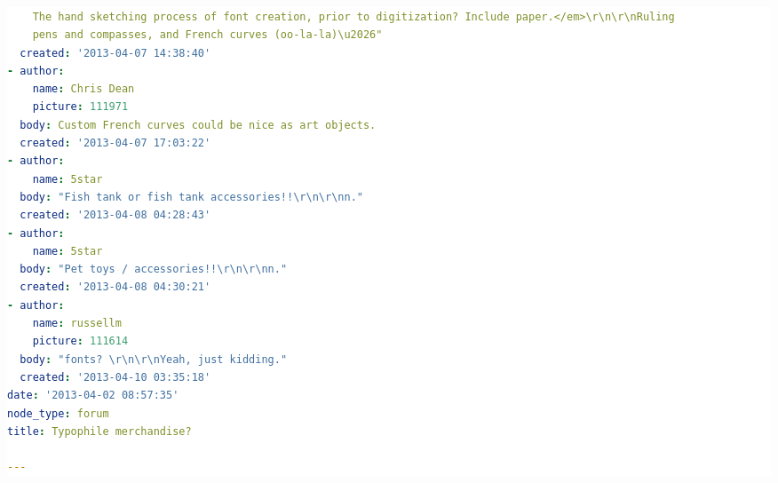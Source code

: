 ```yaml
    The hand sketching process of font creation, prior to digitization? Include paper.</em>\r\n\r\nRuling
    pens and compasses, and French curves (oo-la-la)\u2026"
  created: '2013-04-07 14:38:40'
- author:
    name: Chris Dean
    picture: 111971
  body: Custom French curves could be nice as art objects.
  created: '2013-04-07 17:03:22'
- author:
    name: 5star
  body: "Fish tank or fish tank accessories!!\r\n\r\nn."
  created: '2013-04-08 04:28:43'
- author:
    name: 5star
  body: "Pet toys / accessories!!\r\n\r\nn."
  created: '2013-04-08 04:30:21'
- author:
    name: russellm
    picture: 111614
  body: "fonts? \r\n\r\nYeah, just kidding."
  created: '2013-04-10 03:35:18'
date: '2013-04-02 08:57:35'
node_type: forum
title: Typophile merchandise?

---
```

